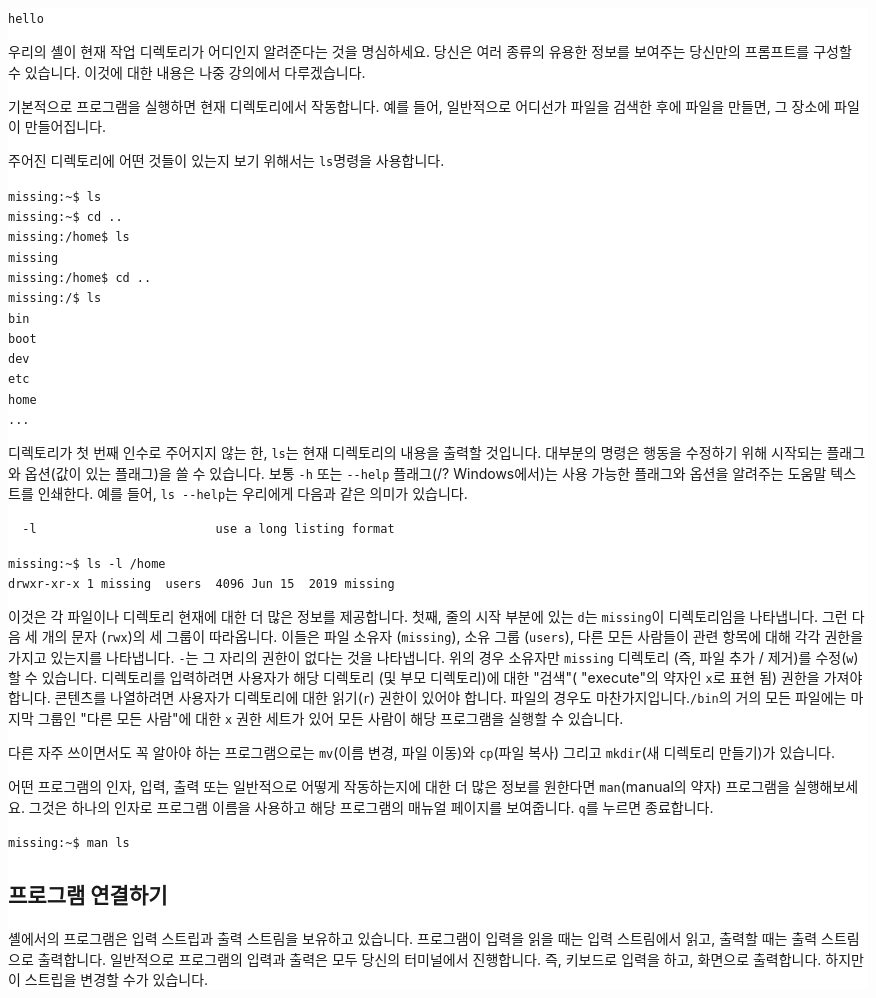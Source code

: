 ```console
hello
```

우리의 셸이 현재 작업 디렉토리가 어디인지 알려준다는 것을 명심하세요. 당신은 여러 종류의 유용한 정보를 보여주는 당신만의 프롬프트를 구성할 수 있습니다. 이것에 대한 내용은 나중 강의에서 다루겠습니다.

기본적으로 프로그램을 실행하면 현재 디렉토리에서 작동합니다. 예를 들어, 일반적으로 어디선가 파일을 검색한 후에 파일을 만들면, 그 장소에 파일이 만들어집니다.

주어진 디렉토리에 어떤 것들이 있는지 보기 위해서는 `ls`명령을 사용합니다.

```console
missing:~$ ls
missing:~$ cd ..
missing:/home$ ls
missing
missing:/home$ cd ..
missing:/$ ls
bin
boot
dev
etc
home
...
```

디렉토리가 첫 번째 인수로 주어지지 않는 한, `ls`는 현재 디렉토리의 내용을 출력할 것입니다. 대부분의 명령은 행동을 수정하기 위해 시작되는 플래그와 옵션(값이 있는 플래그)을 쓸 수 있습니다. 보통 `-h` 또는 `--help` 플래그(/? Windows에서)는 사용 가능한 플래그와 옵션을 알려주는 도움말 텍스트를 인쇄한다. 예를 들어, `ls --help`는 우리에게 다음과 같은 의미가 있습니다.

```
  -l                         use a long listing format
```

```console
missing:~$ ls -l /home
drwxr-xr-x 1 missing  users  4096 Jun 15  2019 missing
```

이것은 각 파일이나 디렉토리 현재에 대한 더 많은 정보를 제공합니다. 첫째, 줄의 시작 부분에 있는 `d`는 `missing`이 디렉토리임을 나타냅니다. 그런 다음 세 개의 문자 (`rwx`)의 세 그룹이 따라옵니다. 이들은 파일 소유자 (`missing`), 소유 그룹 (`users`), 다른 모든 사람들이 관련 항목에 대해 각각 권한을 가지고 있는지를 나타냅니다. `-`는 그 자리의 권한이 없다는 것을 나타냅니다. 위의 경우 소유자만 `missing` 디렉토리 (즉, 파일 추가 / 제거)를 수정(`w`) 할 수 있습니다. 디렉토리를 입력하려면 사용자가 해당 디렉토리 (및 부모 디렉토리)에 대한 "검색"( "execute"의 약자인 `x`로 표현 됨) 권한을 가져야합니다. 콘텐츠를 나열하려면 사용자가 디렉토리에 대한 읽기(`r`) 권한이 있어야 합니다. 파일의 경우도 마찬가지입니다.`/bin`의 거의 모든 파일에는 마지막 그룹인 "다른 모든 사람"에 대한 `x` 권한 세트가 있어 모든 사람이 해당 프로그램을 실행할 수 있습니다.

다른 자주 쓰이면서도 꼭 알아야 하는 프로그램으로는 `mv`(이름 변경, 파일 이동)와 `cp`(파일 복사) 그리고 `mkdir`(새 디렉토리 만들기)가 있습니다.

어떤 프로그램의 인자, 입력, 출력 또는 일반적으로 어떻게 작동하는지에 대한 더 많은 정보를 원한다면 `man`(manual의 약자) 프로그램을 실행해보세요. 그것은 하나의 인자로 프로그램 이름을 사용하고 해당 프로그램의 매뉴얼 페이지를 보여줍니다. `q`를 누르면 종료합니다.

```console
missing:~$ man ls
```

## 프로그램 연결하기

셸에서의 프로그램은 입력 스트립과 출력 스트림을 보유하고 있습니다. 프로그램이 입력을 읽을 때는 입력 스트림에서 읽고, 출력할 때는 출력 스트림으로 출력합니다. 일반적으로 프로그램의 입력과 출력은 모두 당신의 터미널에서 진행합니다. 즉, 키보드로 입력을 하고, 화면으로 출력합니다. 하지만 이 스트립을 변경할 수가 있습니다.
